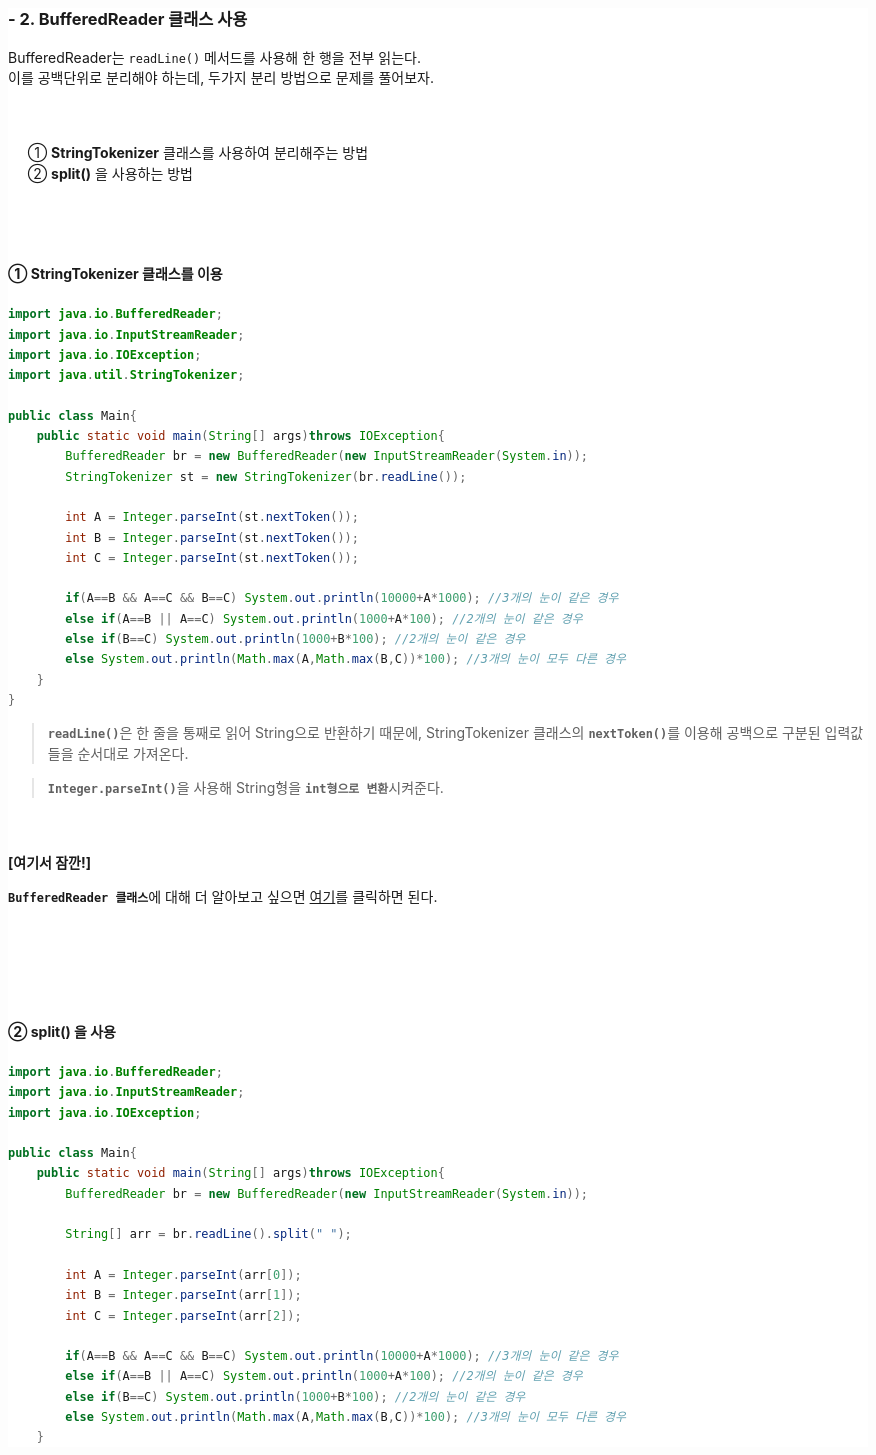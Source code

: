 ### - 2. BufferedReader 클래스 사용
BufferedReader는 `readLine()` 메서드를 사용해 한 행을 전부 읽는다. <br>
이를 공백단위로 분리해야 하는데, 두가지 분리 방법으로 문제를 풀어보자.

<br><br>
&nbsp;&nbsp;&nbsp;&nbsp; ① **StringTokenizer** 클래스를 사용하여 분리해주는 방법<br>
&nbsp;&nbsp;&nbsp;&nbsp; ② **split()** 을 사용하는 방법
<br><br><br><br>


#### ① StringTokenizer 클래스를 이용
```java
import java.io.BufferedReader;
import java.io.InputStreamReader;
import java.io.IOException;
import java.util.StringTokenizer;

public class Main{
    public static void main(String[] args)throws IOException{
        BufferedReader br = new BufferedReader(new InputStreamReader(System.in));
        StringTokenizer st = new StringTokenizer(br.readLine());
        
        int A = Integer.parseInt(st.nextToken()); 
        int B = Integer.parseInt(st.nextToken()); 
        int C = Integer.parseInt(st.nextToken()); 
       
        if(A==B && A==C && B==C) System.out.println(10000+A*1000); //3개의 눈이 같은 경우
        else if(A==B || A==C) System.out.println(1000+A*100); //2개의 눈이 같은 경우
        else if(B==C) System.out.println(1000+B*100); //2개의 눈이 같은 경우
        else System.out.println(Math.max(A,Math.max(B,C))*100); //3개의 눈이 모두 다른 경우
    }
}
```
> <code><b>readLine()</b></code>은 한 줄을 통째로 읽어 String으로 반환하기 때문에, StringTokenizer 클래스의 <code><b>nextToken()</b></code>를 이용해 공백으로 구분된 입력값들을 순서대로 가져온다.

> <code><b>Integer.parseInt()</b></code>을 사용해 String형을 <code><b>int형으로 변환</b></code>시켜준다.

<br><br>
<b>[여기서 잠깐!]</b>
<div class="box"><code><b>BufferedReader 클래스</b></code>에 대해 더 알아보고 싶으면 <a href="/java/BufferedReader／BufferedWriter 클래스/" class="underline"> 여기</a>를 클릭하면 된다.</div>

<br><br><br><br>

#### ② split() 을 사용
```java
import java.io.BufferedReader;
import java.io.InputStreamReader;
import java.io.IOException;

public class Main{
    public static void main(String[] args)throws IOException{
        BufferedReader br = new BufferedReader(new InputStreamReader(System.in));
        
        String[] arr = br.readLine().split(" ");

        int A = Integer.parseInt(arr[0]);
        int B = Integer.parseInt(arr[1]); 
        int C = Integer.parseInt(arr[2]); 
       
        if(A==B && A==C && B==C) System.out.println(10000+A*1000); //3개의 눈이 같은 경우
        else if(A==B || A==C) System.out.println(1000+A*100); //2개의 눈이 같은 경우
        else if(B==C) System.out.println(1000+B*100); //2개의 눈이 같은 경우
        else System.out.println(Math.max(A,Math.max(B,C))*100); //3개의 눈이 모두 다른 경우
    }
```